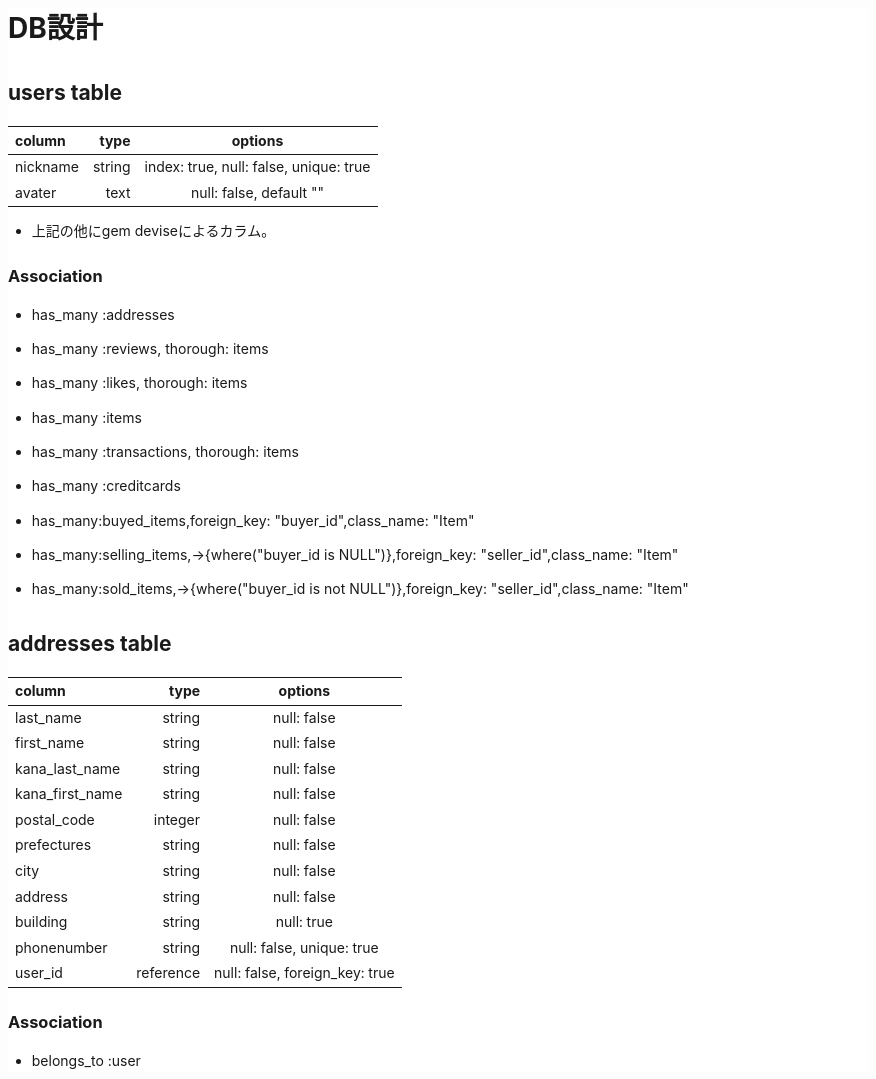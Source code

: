 # DB設計

## users table
| column       | type        | options                                 |
|:-------------|------------:|:---------------------------------------:|
| nickname     | string      | index: true, null: false, unique: true  |
| avater       | text        | null: false, default ""                 |



+ 上記の他にgem deviseによるカラム。

### Association
+ has_many :addresses
+ has_many :reviews, thorough: items
+ has_many :likes, thorough: items
+ has_many :items
+ has_many :transactions, thorough: items
+ has_many :creditcards

+ has_many:buyed_items,foreign_key: "buyer_id",class_name: "Item"
+ has_many:selling_items,->{where("buyer_id is NULL")},foreign_key: "seller_id",class_name: "Item"
+ has_many:sold_items,->{where("buyer_id is not NULL")},foreign_key: "seller_id",class_name: "Item"



## addresses table
| column           | type        | options                        |
|:-----------------|------------:|:------------------------------:|
| last_name        | string      | null: false                    |
| first_name       | string      | null: false                    |
| kana_last_name   | string      | null: false                    |
| kana_first_name  | string      | null: false                    |
| postal_code      | integer     | null: false                    |
| prefectures      | string      | null: false                    |
| city             | string      | null: false                    |
| address          | string      | null: false                    |
| building         | string      | null: true                     |
| phonenumber      | string      | null: false, unique: true      |
| user_id          | reference   | null: false, foreign_key: true |

### Association
+ belongs_to :user
